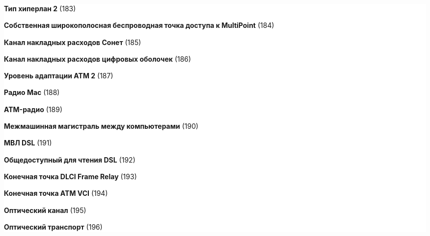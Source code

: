 <span id="HIPERLAN_Type_2"></span><span id="hiperlan_type_2"></span><span id="HIPERLAN_TYPE_2"></span>**Тип хиперлан 2** (183)
</dt> <dt>

<span id="Proprietary_Broadband_Wireless_Access_Point_to_Multipoint"></span><span id="proprietary_broadband_wireless_access_point_to_multipoint"></span><span id="PROPRIETARY_BROADBAND_WIRELESS_ACCESS_POINT_TO_MULTIPOINT"></span>**Собственная широкополосная беспроводная точка доступа к MultiPoint** (184)
</dt> <dt>

<span id="SONET_Overhead_Channel"></span><span id="sonet_overhead_channel"></span><span id="SONET_OVERHEAD_CHANNEL"></span>**Канал накладных расходов Сонет** (185)
</dt> <dt>

<span id="Digital_Wrapper_Overhead_Channel"></span><span id="digital_wrapper_overhead_channel"></span><span id="DIGITAL_WRAPPER_OVERHEAD_CHANNEL"></span>**Канал накладных расходов цифровых оболочек** (186)
</dt> <dt>

<span id="ATM_Adaptation_Layer_2"></span><span id="atm_adaptation_layer_2"></span><span id="ATM_ADAPTATION_LAYER_2"></span>**Уровень адаптации ATM 2** (187)
</dt> <dt>

<span id="Radio_MAC"></span><span id="radio_mac"></span><span id="RADIO_MAC"></span>**Радио Mac** (188)
</dt> <dt>

<span id="ATM_Radio"></span><span id="atm_radio"></span><span id="ATM_RADIO"></span>**ATM-радио** (189)
</dt> <dt>

<span id="Inter_Machine_Trunk"></span><span id="inter_machine_trunk"></span><span id="INTER_MACHINE_TRUNK"></span>**Межмашинная магистраль между компьютерами** (190)
</dt> <dt>

<span id="MVL_DSL"></span><span id="mvl_dsl"></span>**МВЛ DSL** (191)
</dt> <dt>

<span id="Long_Read_DSL"></span><span id="long_read_dsl"></span><span id="LONG_READ_DSL"></span>**Общедоступный для чтения DSL** (192)
</dt> <dt>

<span id="Frame_Relay_DLCI_Endpoint"></span><span id="frame_relay_dlci_endpoint"></span><span id="FRAME_RELAY_DLCI_ENDPOINT"></span>**Конечная точка DLCI Frame Relay** (193)
</dt> <dt>

<span id="ATM_VCI_Endpoint"></span><span id="atm_vci_endpoint"></span><span id="ATM_VCI_ENDPOINT"></span>**Конечная точка ATM VCI** (194)
</dt> <dt>

<span id="Optical_Channel"></span><span id="optical_channel"></span><span id="OPTICAL_CHANNEL"></span>**Оптический канал** (195)
</dt> <dt>

<span id="Optical_Transport"></span><span id="optical_transport"></span><span id="OPTICAL_TRANSPORT"></span>**Оптический транспорт** (196)
</dt> <dt>
